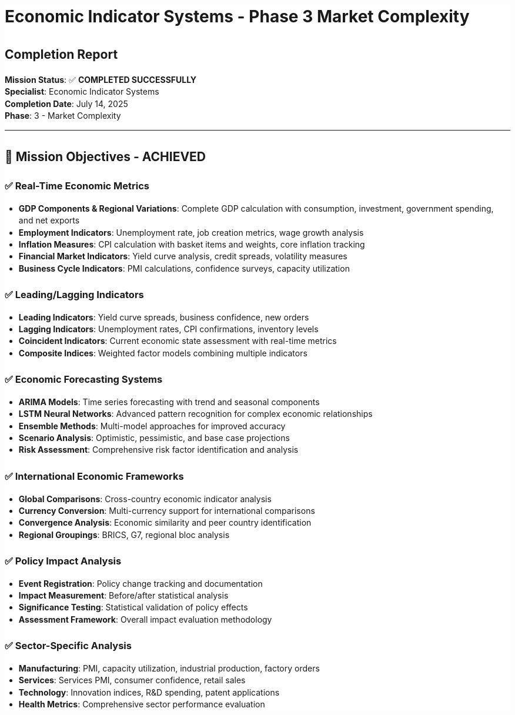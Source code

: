 # Economic Indicator Systems - Phase 3 Market Complexity
## Completion Report

**Mission Status**: ✅ **COMPLETED SUCCESSFULLY**  
**Specialist**: Economic Indicator Systems  
**Completion Date**: July 14, 2025  
**Phase**: 3 - Market Complexity  

---

## 🎯 Mission Objectives - ACHIEVED

### ✅ Real-Time Economic Metrics
- **GDP Components & Regional Variations**: Complete GDP calculation with consumption, investment, government spending, and net exports
- **Employment Indicators**: Unemployment rate, job creation metrics, wage growth analysis
- **Inflation Measures**: CPI calculation with basket items and weights, core inflation tracking
- **Financial Market Indicators**: Yield curve analysis, credit spreads, volatility measures
- **Business Cycle Indicators**: PMI calculations, confidence surveys, capacity utilization

### ✅ Leading/Lagging Indicators
- **Leading Indicators**: Yield curve spreads, business confidence, new orders
- **Lagging Indicators**: Unemployment rates, CPI confirmations, inventory levels  
- **Coincident Indicators**: Current economic state assessment with real-time metrics
- **Composite Indices**: Weighted factor models combining multiple indicators

### ✅ Economic Forecasting Systems
- **ARIMA Models**: Time series forecasting with trend and seasonal components
- **LSTM Neural Networks**: Advanced pattern recognition for complex economic relationships
- **Ensemble Methods**: Multi-model approaches for improved accuracy
- **Scenario Analysis**: Optimistic, pessimistic, and base case projections
- **Risk Assessment**: Comprehensive risk factor identification and analysis

### ✅ International Economic Frameworks
- **Global Comparisons**: Cross-country economic indicator analysis
- **Currency Conversion**: Multi-currency support for international comparisons
- **Convergence Analysis**: Economic similarity and peer country identification
- **Regional Groupings**: BRICS, G7, regional bloc analysis

### ✅ Policy Impact Analysis
- **Event Registration**: Policy change tracking and documentation
- **Impact Measurement**: Before/after statistical analysis
- **Significance Testing**: Statistical validation of policy effects
- **Assessment Framework**: Overall impact evaluation methodology

### ✅ Sector-Specific Analysis
- **Manufacturing**: PMI, capacity utilization, industrial production, factory orders
- **Services**: Services PMI, consumer confidence, retail sales
- **Technology**: Innovation indices, R&D spending, patent applications
- **Health Metrics**: Comprehensive sector performance evaluation
